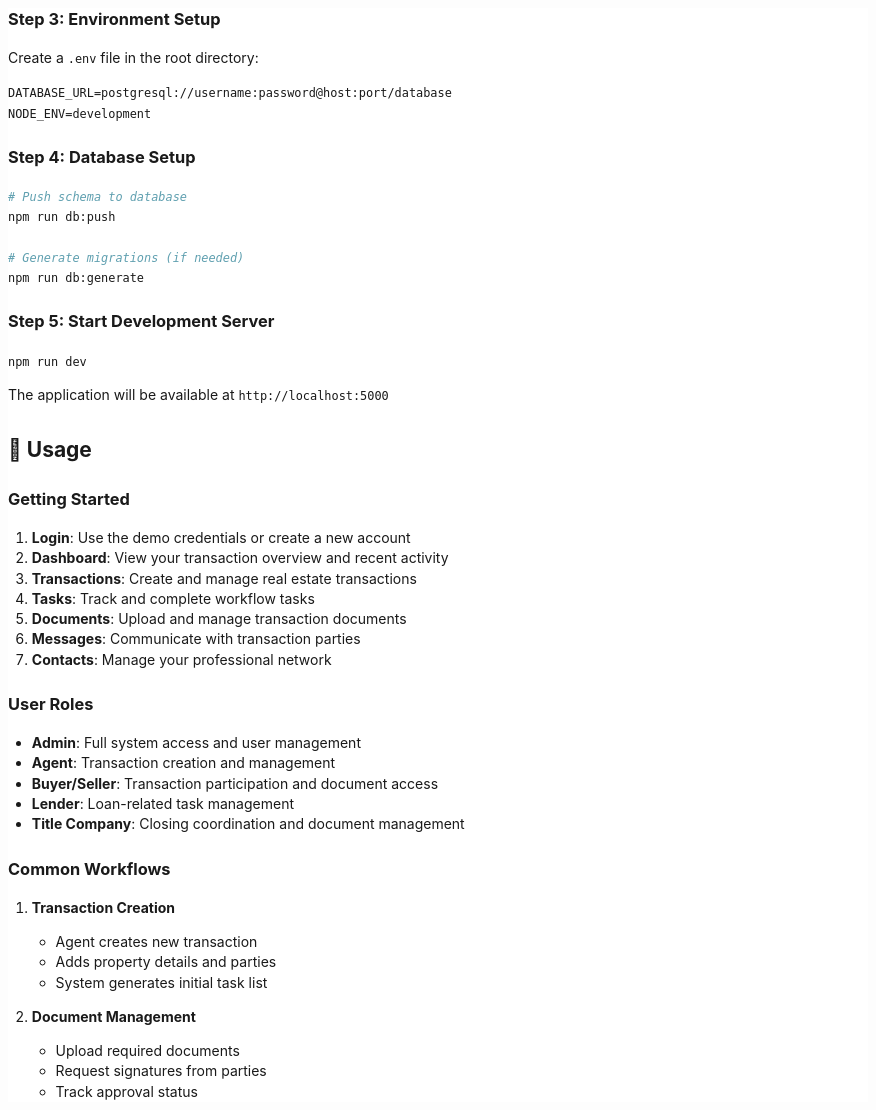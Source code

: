### Step 3: Environment Setup
Create a `.env` file in the root directory:
```env
DATABASE_URL=postgresql://username:password@host:port/database
NODE_ENV=development
```

### Step 4: Database Setup
```bash
# Push schema to database
npm run db:push

# Generate migrations (if needed)
npm run db:generate
```

### Step 5: Start Development Server
```bash
npm run dev
```

The application will be available at `http://localhost:5000`

## 🔧 Usage

### Getting Started

1. **Login**: Use the demo credentials or create a new account
2. **Dashboard**: View your transaction overview and recent activity
3. **Transactions**: Create and manage real estate transactions
4. **Tasks**: Track and complete workflow tasks
5. **Documents**: Upload and manage transaction documents
6. **Messages**: Communicate with transaction parties
7. **Contacts**: Manage your professional network

### User Roles

- **Admin**: Full system access and user management
- **Agent**: Transaction creation and management
- **Buyer/Seller**: Transaction participation and document access
- **Lender**: Loan-related task management
- **Title Company**: Closing coordination and document management

### Common Workflows

1. **Transaction Creation**
   - Agent creates new transaction
   - Adds property details and parties
   - System generates initial task list

2. **Document Management**
   - Upload required documents
   - Request signatures from parties
   - Track approval status
